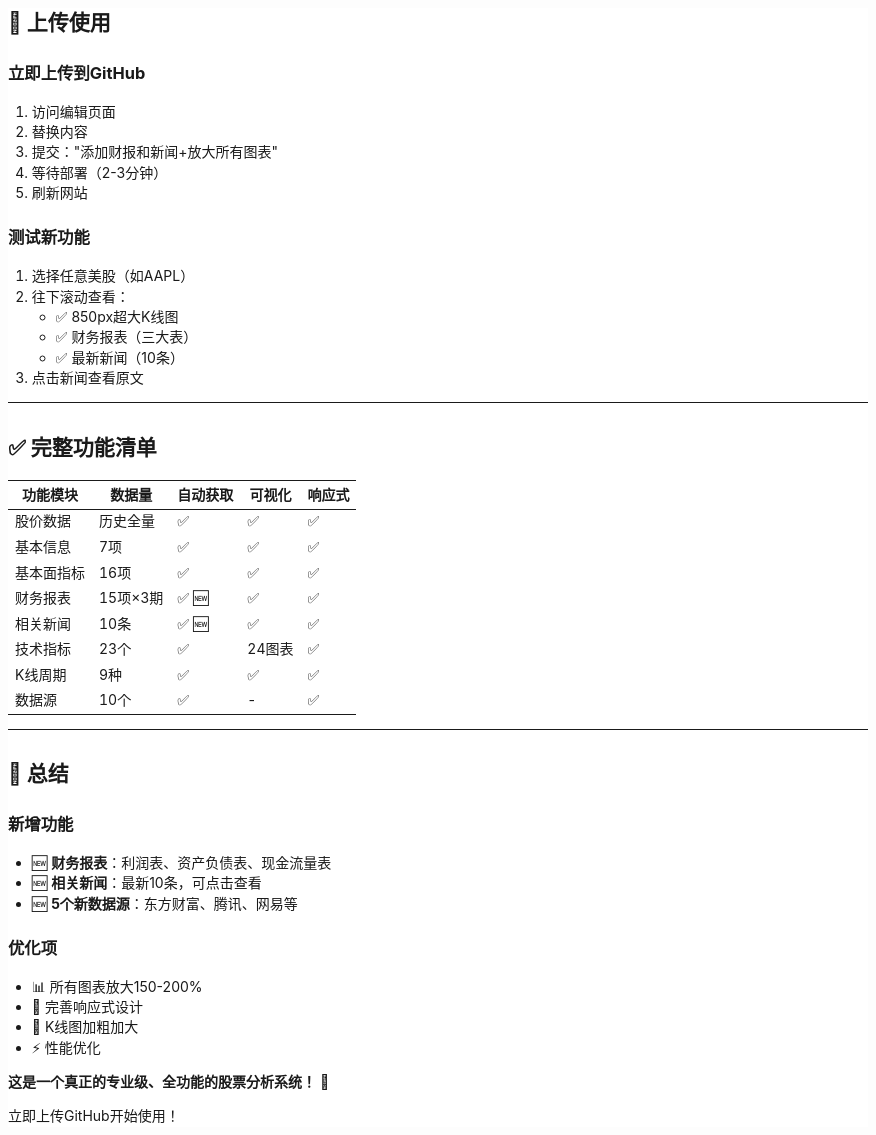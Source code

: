 ## 🚀 **上传使用**

### 立即上传到GitHub
1. 访问编辑页面
2. 替换内容
3. 提交："添加财报和新闻+放大所有图表"
4. 等待部署（2-3分钟）
5. 刷新网站

### 测试新功能
1. 选择任意美股（如AAPL）
2. 往下滚动查看：
   - ✅ 850px超大K线图
   - ✅ 财务报表（三大表）
   - ✅ 最新新闻（10条）
3. 点击新闻查看原文

---

## ✅ **完整功能清单**

| 功能模块 | 数据量 | 自动获取 | 可视化 | 响应式 |
|---------|--------|---------|--------|--------|
| 股价数据 | 历史全量 | ✅ | ✅ | ✅ |
| 基本信息 | 7项 | ✅ | ✅ | ✅ |
| 基本面指标 | 16项 | ✅ | ✅ | ✅ |
| 财务报表 | 15项×3期 | ✅ 🆕 | ✅ | ✅ |
| 相关新闻 | 10条 | ✅ 🆕 | ✅ | ✅ |
| 技术指标 | 23个 | ✅ | 24图表 | ✅ |
| K线周期 | 9种 | ✅ | ✅ | ✅ |
| 数据源 | 10个 | ✅ | - | ✅ |

---

## 🎊 **总结**

### 新增功能
- 🆕 **财务报表**：利润表、资产负债表、现金流量表
- 🆕 **相关新闻**：最新10条，可点击查看
- 🆕 **5个新数据源**：东方财富、腾讯、网易等

### 优化项
- 📊 所有图表放大150-200%
- 📱 完善响应式设计
- 🎨 K线图加粗加大
- ⚡ 性能优化

**这是一个真正的专业级、全功能的股票分析系统！** 🎉

立即上传GitHub开始使用！


